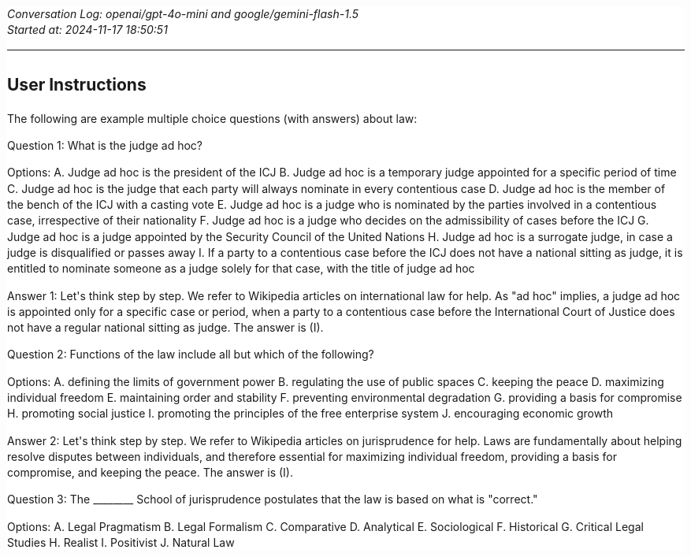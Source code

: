 _Conversation Log: openai/gpt-4o-mini and google/gemini-flash-1.5_\
_Started at: 2024-11-17 18:50:51_

---

[//]: # (2024-11-17 18:50:51)
## User Instructions


[//]: # (2024-11-17 18:50:51)
The following are example multiple choice questions (with answers) about law:

Question 1: What is the judge ad hoc?

Options: A. Judge ad hoc is the president of the ICJ
B. Judge ad hoc is a temporary judge appointed for a specific period of time
C. Judge ad hoc is the judge that each party will always nominate in every contentious case
D. Judge ad hoc is the member of the bench of the ICJ with a casting vote
E. Judge ad hoc is a judge who is nominated by the parties involved in a contentious case, irrespective of their nationality
F. Judge ad hoc is a judge who decides on the admissibility of cases before the ICJ
G. Judge ad hoc is a judge appointed by the Security Council of the United Nations
H. Judge ad hoc is a surrogate judge, in case a judge is disqualified or passes away
I. If a party to a contentious case before the ICJ does not have a national sitting as judge, it is entitled to nominate someone as a judge solely for that case, with the title of judge ad hoc

Answer 1: Let's think step by step. We refer to Wikipedia articles on international law for help. As "ad hoc" implies, a judge ad hoc is appointed only for a specific case or period, when a party to a contentious case before the International Court of Justice does not have a regular national sitting as judge. The answer is (I).

Question 2: Functions of the law include all but which of the following?

Options: A. defining the limits of government power
B. regulating the use of public spaces
C. keeping the peace
D. maximizing individual freedom
E. maintaining order and stability
F. preventing environmental degradation
G. providing a basis for compromise
H. promoting social justice
I. promoting the principles of the free enterprise system
J. encouraging economic growth

Answer 2: Let's think step by step. We refer to Wikipedia articles on jurisprudence for help. Laws are fundamentally about helping resolve disputes between individuals, and therefore essential for maximizing individual freedom, providing a basis for compromise, and keeping the peace. The answer is (I).

Question 3: The ________ School of jurisprudence postulates that the law is based on what is "correct."

Options: A. Legal Pragmatism
B. Legal Formalism
C. Comparative
D. Analytical
E. Sociological
F. Historical
G. Critical Legal Studies
H. Realist
I. Positivist
J. Natural Law


[//]: # (2024-11-17 18:50:59)
[//]: # (2024-11-17 18:50:59)
[//]: # (2024-11-17 18:50:59)
[//]: # (2024-11-17 18:51:03)
[//]: # (2024-11-17 18:51:03)
[//]: # (2024-11-17 18:51:03)
[//]: # (2024-11-17 18:51:12)
[//]: # (2024-11-17 18:51:12)
[//]: # (2024-11-17 18:51:12)
[//]: # (2024-11-17 18:51:16)
[//]: # (2024-11-17 18:51:16)
[//]: # (2024-11-17 18:51:16)
[//]: # (2024-11-17 18:51:25)
[//]: # (2024-11-17 18:51:25)
[//]: # (2024-11-17 18:51:25)
[//]: # (2024-11-17 18:51:27)
[//]: # (2024-11-17 18:51:27)
[//]: # (2024-11-17 18:51:27)
[//]: # (2024-11-17 18:51:27)
[//]: # (2024-11-17 18:51:27)
[//]: # (2024-11-17 18:51:27)
[//]: # (2024-11-17 18:51:31)
[//]: # (2024-11-17 18:51:31)
[//]: # (2024-11-17 18:51:31)
[//]: # (2024-11-17 18:51:32)
[//]: # (2024-11-17 18:51:32)
[//]: # (2024-11-17 18:51:32)
[//]: # (2024-11-17 18:51:39)
[//]: # (2024-11-17 18:51:39)
[//]: # (2024-11-17 18:51:39)
[//]: # (2024-11-17 18:51:41)
[//]: # (2024-11-17 18:51:41)
[//]: # (2024-11-17 18:51:41)